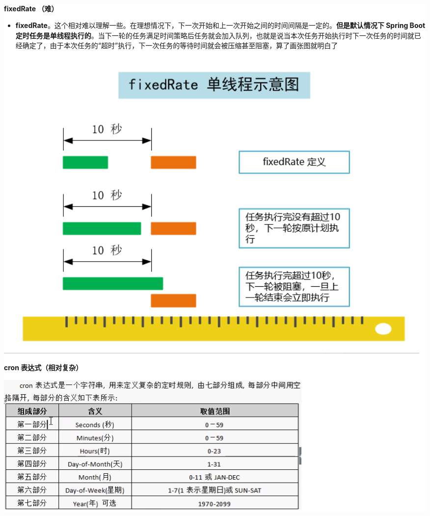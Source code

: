 **fixedRate （难）**

- **fixedRate**。这个相对难以理解一些。在理想情况下，下一次开始和上一次开始之间的时间间隔是一定的。**但是默认情况下 Spring Boot 定时任务是单线程执行的**。当下一轮的任务满足时间策略后任务就会加入队列，也就是说当本次任务开始执行时下一次任务的时间就已经确定了，由于本次任务的“超时”执行，下一次任务的等待时间就会被压缩甚至阻塞，算了画张图就明白了

![image-20221130142208609](./assets/image-20221130142208609.png)

**cron 表达式（相对复杂）**

![image-20221130142219367](./assets/image-20221130142219367.png)
